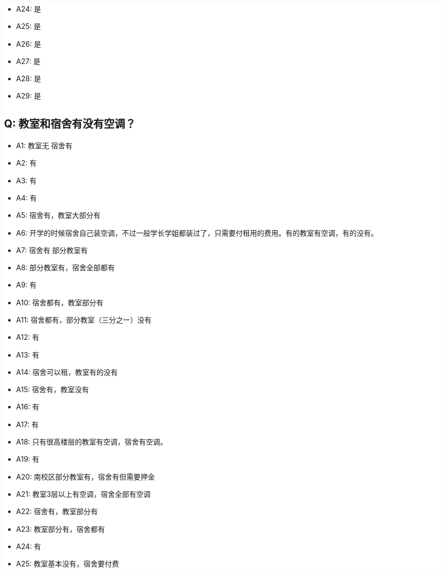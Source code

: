 - A24: 是

- A25: 是

- A26: 是

- A27: 是

- A28: 是

- A29: 是

## Q: 教室和宿舍有没有空调？

- A1: 教室无 宿舍有

- A2: 有

- A3: 有

- A4: 有

- A5: 宿舍有，教室大部分有

- A6: 开学的时候宿舍自己装空调，不过一般学长学姐都装过了，只需要付租用的费用。有的教室有空调，有的没有。

- A7: 宿舍有 部分教室有

- A8: 部分教室有，宿舍全部都有

- A9: 有

- A10: 宿舍都有，教室部分有

- A11: 宿舍都有，部分教室（三分之一）没有

- A12: 有

- A13: 有

- A14: 宿舍可以租，教室有的没有

- A15: 宿舍有，教室没有

- A16: 有

- A17: 有

- A18: 只有很高楼层的教室有空调，宿舍有空调。

- A19: 有

- A20: 南校区部分教室有，宿舍有但需要押金

- A21: 教室3层以上有空调，宿舍全部有空调

- A22: 宿舍有，教室部分有

- A23: 教室部分有，宿舍都有

- A24: 有

- A25: 教室基本没有，宿舍要付费

